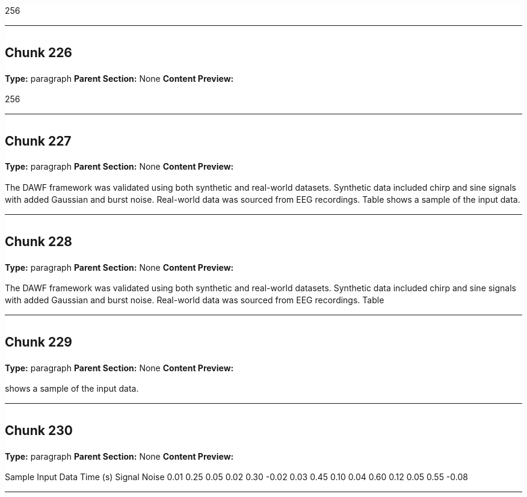 256

---

## Chunk 226
**Type:** paragraph
**Parent Section:** None
**Content Preview:**

256

---

## Chunk 227
**Type:** paragraph
**Parent Section:** None
**Content Preview:**

The DAWF framework was validated using both synthetic and real-world datasets. Synthetic data included chirp and sine signals with added Gaussian and burst noise. Real-world data was sourced from EEG recordings. Table shows a sample of the input data.

---

## Chunk 228
**Type:** paragraph
**Parent Section:** None
**Content Preview:**

The DAWF framework was validated using both synthetic and real-world datasets. Synthetic data included chirp and sine signals with added Gaussian and burst noise. Real-world data was sourced from EEG recordings. Table

---

## Chunk 229
**Type:** paragraph
**Parent Section:** None
**Content Preview:**

shows a sample of the input data.

---

## Chunk 230
**Type:** paragraph
**Parent Section:** None
**Content Preview:**

Sample Input Data  Time (s)  Signal  Noise 0.01  0.25  0.05 0.02  0.30  -0.02 0.03  0.45  0.10 0.04  0.60  0.12 0.05  0.55  -0.08

---
